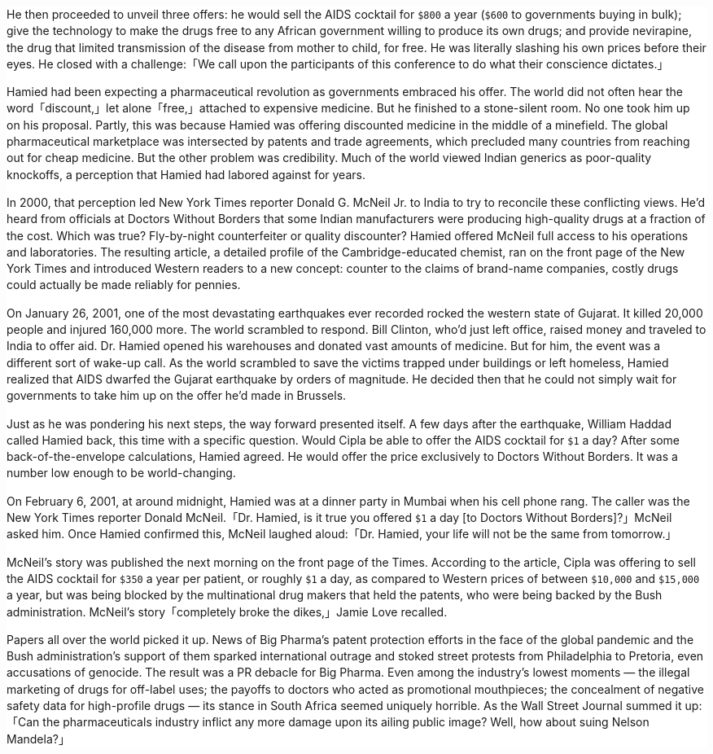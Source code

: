 He then proceeded to unveil three offers: he would sell the AIDS cocktail for `$800` a year (`$600` to governments buying in bulk); give the technology to make the drugs free to any African government willing to produce its own drugs; and provide nevirapine, the drug that limited transmission of the disease from mother to child, for free. He was literally slashing his own prices before their eyes. He closed with a challenge:「We call upon the participants of this conference to do what their conscience dictates.」

Hamied had been expecting a pharmaceutical revolution as governments embraced his offer. The world did not often hear the word「discount,」let alone「free,」attached to expensive medicine. But he finished to a stone-silent room. No one took him up on his proposal. Partly, this was because Hamied was offering discounted medicine in the middle of a minefield. The global pharmaceutical marketplace was intersected by patents and trade agreements, which precluded many countries from reaching out for cheap medicine. But the other problem was credibility. Much of the world viewed Indian generics as poor-quality knockoffs, a perception that Hamied had labored against for years.

In 2000, that perception led New York Times reporter Donald G. McNeil Jr. to India to try to reconcile these conflicting views. He’d heard from officials at Doctors Without Borders that some Indian manufacturers were producing high-quality drugs at a fraction of the cost. Which was true? Fly-by-night counterfeiter or quality discounter? Hamied offered McNeil full access to his operations and laboratories. The resulting article, a detailed profile of the Cambridge-educated chemist, ran on the front page of the New York Times and introduced Western readers to a new concept: counter to the claims of brand-name companies, costly drugs could actually be made reliably for pennies.

On January 26, 2001, one of the most devastating earthquakes ever recorded rocked the western state of Gujarat. It killed 20,000 people and injured 160,000 more. The world scrambled to respond. Bill Clinton, who’d just left office, raised money and traveled to India to offer aid. Dr. Hamied opened his warehouses and donated vast amounts of medicine. But for him, the event was a different sort of wake-up call. As the world scrambled to save the victims trapped under buildings or left homeless, Hamied realized that AIDS dwarfed the Gujarat earthquake by orders of magnitude. He decided then that he could not simply wait for governments to take him up on the offer he’d made in Brussels.

Just as he was pondering his next steps, the way forward presented itself. A few days after the earthquake, William Haddad called Hamied back, this time with a specific question. Would Cipla be able to offer the AIDS cocktail for `$1` a day? After some back-of-the-envelope calculations, Hamied agreed. He would offer the price exclusively to Doctors Without Borders. It was a number low enough to be world-changing.

On February 6, 2001, at around midnight, Hamied was at a dinner party in Mumbai when his cell phone rang. The caller was the New York Times reporter Donald McNeil.「Dr. Hamied, is it true you offered `$1` a day [to Doctors Without Borders]?」McNeil asked him. Once Hamied confirmed this, McNeil laughed aloud:「Dr. Hamied, your life will not be the same from tomorrow.」

McNeil’s story was published the next morning on the front page of the Times. According to the article, Cipla was offering to sell the AIDS cocktail for `$350` a year per patient, or roughly `$1` a day, as compared to Western prices of between `$10,000` and `$15,000` a year, but was being blocked by the multinational drug makers that held the patents, who were being backed by the Bush administration. McNeil’s story「completely broke the dikes,」Jamie Love recalled.

Papers all over the world picked it up. News of Big Pharma’s patent protection efforts in the face of the global pandemic and the Bush administration’s support of them sparked international outrage and stoked street protests from Philadelphia to Pretoria, even accusations of genocide. The result was a PR debacle for Big Pharma. Even among the industry’s lowest moments — the illegal marketing of drugs for off-label uses; the payoffs to doctors who acted as promotional mouthpieces; the concealment of negative safety data for high-profile drugs — its stance in South Africa seemed uniquely horrible. As the Wall Street Journal summed it up:「Can the pharmaceuticals industry inflict any more damage upon its ailing public image? Well, how about suing Nelson Mandela?」
